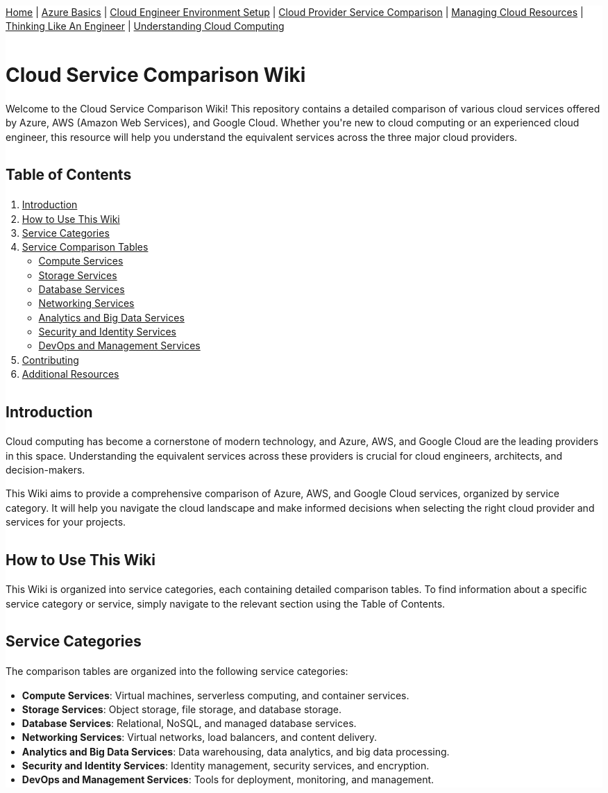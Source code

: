 [Home](README.md) | [Azure Basics](azure-basics.md) | [Cloud Engineer Environment Setup](cloud-engineer-environment-setup.md) | [Cloud Provider Service Comparison](cloud-provider-service-comparision.md) | [Managing Cloud Resources](managing-cloud-resources.md) | [Thinking Like An Engineer](thinking-like-an-engineer.md) | [Understanding Cloud Computing](understanding-cloud-computing.md)

# Cloud Service Comparison Wiki

Welcome to the Cloud Service Comparison Wiki! This repository contains a detailed comparison of various cloud services offered by Azure, AWS (Amazon Web Services), and Google Cloud. Whether you're new to cloud computing or an experienced cloud engineer, this resource will help you understand the equivalent services across the three major cloud providers.

## Table of Contents
1. [Introduction](#introduction)
2. [How to Use This Wiki](#how-to-use-this-wiki)
3. [Service Categories](#service-categories)
4. [Service Comparison Tables](#service-comparison-tables)
    - [Compute Services](#compute-services)
    - [Storage Services](#storage-services)
    - [Database Services](#database-services)
    - [Networking Services](#networking-services)
    - [Analytics and Big Data Services](#analytics-and-big-data-services)
    - [Security and Identity Services](#security-and-identity-services)
    - [DevOps and Management Services](#devops-and-management-services)
5. [Contributing](#contributing)
6. [Additional Resources](#additional-resources)

## Introduction

Cloud computing has become a cornerstone of modern technology, and Azure, AWS, and Google Cloud are the leading providers in this space. Understanding the equivalent services across these providers is crucial for cloud engineers, architects, and decision-makers.

This Wiki aims to provide a comprehensive comparison of Azure, AWS, and Google Cloud services, organized by service category. It will help you navigate the cloud landscape and make informed decisions when selecting the right cloud provider and services for your projects.

## How to Use This Wiki

This Wiki is organized into service categories, each containing detailed comparison tables. To find information about a specific service category or service, simply navigate to the relevant section using the Table of Contents.

## Service Categories

The comparison tables are organized into the following service categories:

- **Compute Services**: Virtual machines, serverless computing, and container services.
- **Storage Services**: Object storage, file storage, and database storage.
- **Database Services**: Relational, NoSQL, and managed database services.
- **Networking Services**: Virtual networks, load balancers, and content delivery.
- **Analytics and Big Data Services**: Data warehousing, data analytics, and big data processing.
- **Security and Identity Services**: Identity management, security services, and encryption.
- **DevOps and Management Services**: Tools for deployment, monitoring, and management.
